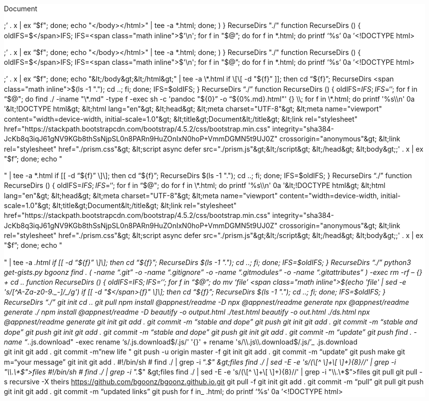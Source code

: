 Document

;’ . x | ex “<span class="math inline">$f"; done; echo "&lt;/body&gt;&lt;/html&gt;" | tee -a \*.html; done; ) } RecurseDirs "./" function RecurseDirs () { oldIFS=$</span>IFS; IFS=<span class="math inline">$'\\n'; for f in "$</span>@”; do for f in \*.html; do printf ‘%s’ 0a ’&lt;!DOCTYPE html&gt;

;’ . x | ex “<span class="math inline">$f"; done; echo "&lt;/body&gt;&lt;/html&gt;" | tee -a \*.html; done; ) } RecurseDirs "./" function RecurseDirs () { oldIFS=$</span>IFS; IFS=<span class="math inline">$'\\n'; for f in "$</span>@”; do for f in \*.html; do printf ‘%s’ 0a ’&lt;!DOCTYPE html&gt;

;’ . x | ex “<span class="math inline">$f"; done; echo "&lt;/body&gt;&lt;/html&gt;" | tee -a \*.html if \[\[ -d "$</span>{f}” \]\]; then cd “${f}”; RecurseDirs <span class="math inline">$(ls -1 "."); cd ..; fi; done; IFS=$</span>oldIFS; } RecurseDirs “./” function RecurseDirs () { oldIFS=<span class="math inline">*IFS*; *IFS*=</span>‘’; for f in “<span class="math inline">$@"; do find ./ -iname "\*.md" -type f -exec sh -c 'pandoc "$</span>{0}” -o “<span class="math inline">${0%.md}.html"' {} \\; for f in \*.html; do printf '%s\\n' 0a '&lt;!DOCTYPE html&gt; &lt;html lang="en"&gt; &lt;head&gt; &lt;meta charset="UTF-8"&gt; &lt;meta name="viewport" content="width=device-width, initial-scale=1.0"&gt; &lt;title&gt;Document&lt;/title&gt; &lt;link rel="stylesheet" href="https://stackpath.bootstrapcdn.com/bootstrap/4.5.2/css/bootstrap.min.css" integrity="sha384-JcKb8q3iqJ61gNV9KGb8thSsNjpSL0n8PARn9HuZOnIxN0hoP+VmmDGMN5t9UJ0Z" crossorigin="anonymous"&gt; &lt;link rel="stylesheet" href="./prism.css"&gt; &lt;script async defer src="./prism.js"&gt;&lt;/script&gt; &lt;/head&gt; &lt;body&gt;;' . x | ex "$</span>f”; done; echo "

" | tee -a \*.html if \[\[ -d “${f}” \]\]; then cd “${f}”; RecurseDirs <span class="math inline">$(ls -1 "."); cd ..; fi; done; IFS=$</span>oldIFS; } RecurseDirs “./” function RecurseDirs () { oldIFS=<span class="math inline">_IFS_; *IFS*=</span>‘’; for f in “<span class="math inline">$@"; do for f in \*.html; do printf '%s\\n' 0a '&lt;!DOCTYPE html&gt; &lt;html lang="en"&gt; &lt;head&gt; &lt;meta charset="UTF-8"&gt; &lt;meta name="viewport" content="width=device-width, initial-scale=1.0"&gt; &lt;title&gt;Document&lt;/title&gt; &lt;link rel="stylesheet" href="https://stackpath.bootstrapcdn.com/bootstrap/4.5.2/css/bootstrap.min.css" integrity="sha384-JcKb8q3iqJ61gNV9KGb8thSsNjpSL0n8PARn9HuZOnIxN0hoP+VmmDGMN5t9UJ0Z" crossorigin="anonymous"&gt; &lt;link rel="stylesheet" href="./prism.css"&gt; &lt;script async defer src="./prism.js"&gt;&lt;/script&gt; &lt;/head&gt; &lt;body&gt;;' . x | ex "$</span>f”; done; echo "

" | tee -a *.html if \[\[ -d “${f}” \]\]; then cd “${f}”; RecurseDirs <span class="math inline">$(ls -1 "."); cd ..; fi; done; IFS=$</span>oldIFS; } RecurseDirs “./” python3 get-gists.py bgoonz find . ( -name “.git” -o -name “.gitignore” -o -name “.gitmodules” -o -name “.gitattributes” ) -exec rm -rf – {} + cd .. function RecurseDirs () { oldIFS=<span class="math inline">*IFS*; *IFS*=</span>‘’; for f in “$@”; do  
mv ‘file’ <span class="math inline">$(echo 'file' | sed -e 's/\[^A-Za-z0-9.\_-\]/\_/g') if \[\[ -d "$</span>{f}" \]\]; then cd “${f}”; RecurseDirs <span class="math inline">$(ls -1 "."); cd ..; fi; done; IFS=$</span>oldIFS; } RecurseDirs “./” git init cd .. git pull npm install <span class="citation" data-cites="appnest/readme">@appnest/readme</span> -D npx <span class="citation" data-cites="appnest/readme">@appnest/readme</span> generate npx <span class="citation" data-cites="appnest/readme">@appnest/readme</span> generate ./ npm install <span class="citation" data-cites="appnest/readme">@appnest/readme</span> -D beautify -o output.html ./test.html beautify -o out.html ./ds.html npx <span class="citation" data-cites="appnest/readme">@appnest/readme</span> generate git init git add . git commit -m “stable and dope” git push git init git add . git commit -m “stable and dope” git push git init git add . git commit -m “stable and dope” git push git init git add . git commit -m “update” git push find . -name “*..js.download" -exec rename ‘s/.js.download<span class="math inline">$/.js/' '{}' + rename 's/\\.js\\.download$</span>/.js/’_ .js.download  
git init git add . git commit -m”new life " git push -u origin master -f git init git add . git commit -m “update” git push make git m=“your message” git init git add . \#!/bin/sh \# find ./ | grep -i “._<span class="math inline">$" &gt;files find ./ | sed -E -e 's/(\[^ \]+\[ \]+){8}//' | grep -i "\\.\*$</span>"&gt;files \#!/bin/sh \# find ./ | grep -i "._<span class="math inline">$" &gt;files find ./ | sed -E -e 's/(\[^ \]+\[ \]+){8}//' | grep -i "\\.\*$</span>”&gt;files git pull git pull -s recursive -X theirs https://github.com/bgoonz/bgoonz.github.io.git git pull -f git init git add . git commit -m “pull” git pull git push git init git add . git commit -m “updated links” git push for f in_ .html; do printf ‘%s’ 0a ’&lt;!DOCTYPE html&gt;
